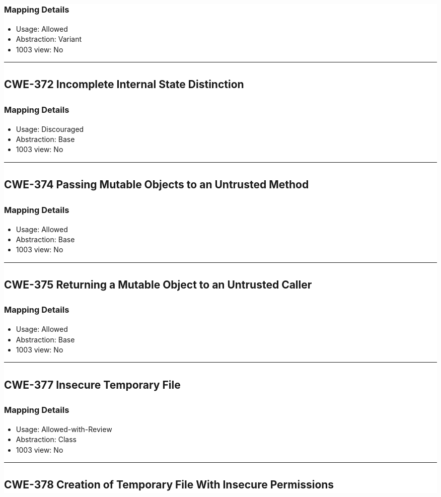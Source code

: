 ### Mapping Details

- Usage: Allowed
- Abstraction: Variant
- 1003 view: No

---

## CWE-372 Incomplete Internal State Distinction

### Mapping Details

- Usage: Discouraged
- Abstraction: Base
- 1003 view: No

---

## CWE-374 Passing Mutable Objects to an Untrusted Method

### Mapping Details

- Usage: Allowed
- Abstraction: Base
- 1003 view: No

---

## CWE-375 Returning a Mutable Object to an Untrusted Caller

### Mapping Details

- Usage: Allowed
- Abstraction: Base
- 1003 view: No

---

## CWE-377 Insecure Temporary File

### Mapping Details

- Usage: Allowed-with-Review
- Abstraction: Class
- 1003 view: No

---

## CWE-378 Creation of Temporary File With Insecure Permissions
